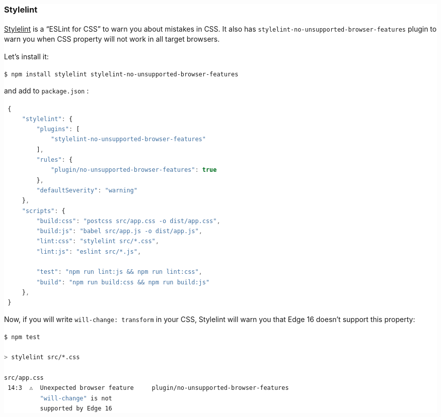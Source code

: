 ### Stylelint

[Stylelint](https://stylelint.io/) is a “ESLint for CSS” to warn you about mistakes in CSS. It also has `stylelint-no-unsupported-browser-features` plugin to warn you when CSS property will not work in all target browsers.

Let’s install it:

```bash
$ npm install stylelint stylelint-no-unsupported-browser-features
```

and add to `package.json` :

```javascript
 {
     "stylelint": {
         "plugins": [
             "stylelint-no-unsupported-browser-features"
         ],
         "rules": {
             "plugin/no-unsupported-browser-features": true
         },
         "defaultSeverity": "warning"
     },
     "scripts": {
         "build:css": "postcss src/app.css -o dist/app.css",
         "build:js": "babel src/app.js -o dist/app.js",
         "lint:css": "stylelint src/*.css",
         "lint:js": "eslint src/*.js",

         "test": "npm run lint:js && npm run lint:css",
         "build": "npm run build:css && npm run build:js"
     },
 }
```

Now, if you will write `will-change: transform` in your CSS, Stylelint will warn you that Edge 16 doesn’t support this property:

```bash
$ npm test

> stylelint src/*.css

src/app.css
 14:3  ⚠  Unexpected browser feature     plugin/no-unsupported-browser-features
          "will-change" is not
          supported by Edge 16
```
